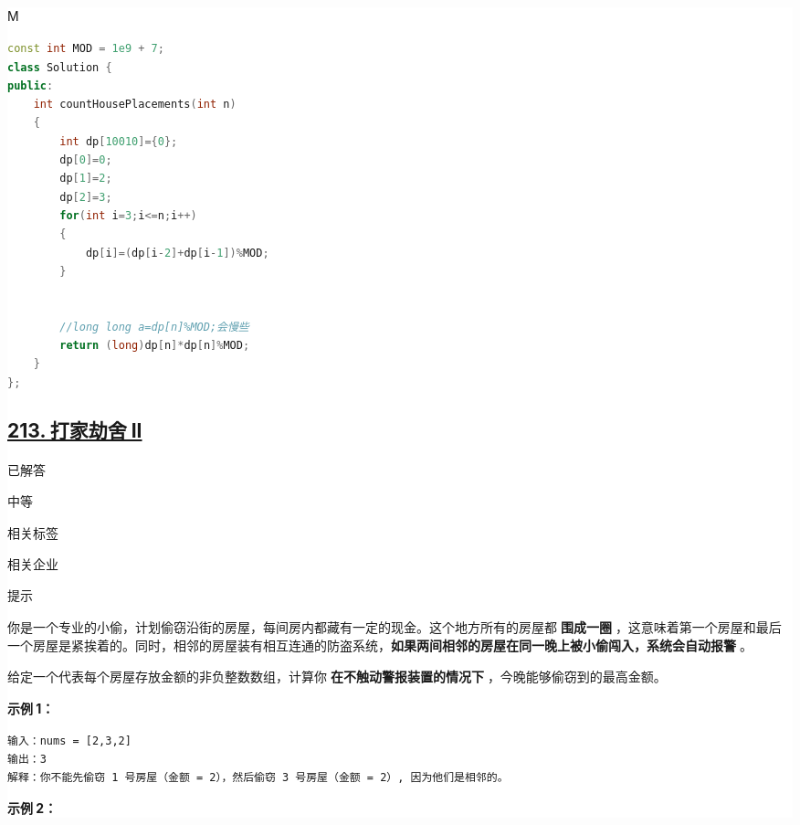 M

```C++
const int MOD = 1e9 + 7;
class Solution {
public:
    int countHousePlacements(int n) 
    {
        int dp[10010]={0};
        dp[0]=0;
        dp[1]=2;
        dp[2]=3;
        for(int i=3;i<=n;i++)
        {
            dp[i]=(dp[i-2]+dp[i-1])%MOD;
        }


        //long long a=dp[n]%MOD;会慢些
        return (long)dp[n]*dp[n]%MOD;
    }
};
```



## [213. 打家劫舍 II](https://leetcode.cn/problems/house-robber-ii/)

已解答

中等



相关标签

相关企业



提示



你是一个专业的小偷，计划偷窃沿街的房屋，每间房内都藏有一定的现金。这个地方所有的房屋都 **围成一圈** ，这意味着第一个房屋和最后一个房屋是紧挨着的。同时，相邻的房屋装有相互连通的防盗系统，**如果两间相邻的房屋在同一晚上被小偷闯入，系统会自动报警** 。

给定一个代表每个房屋存放金额的非负整数数组，计算你 **在不触动警报装置的情况下** ，今晚能够偷窃到的最高金额。

 

**示例 1：**

```
输入：nums = [2,3,2]
输出：3
解释：你不能先偷窃 1 号房屋（金额 = 2），然后偷窃 3 号房屋（金额 = 2）, 因为他们是相邻的。
```

**示例 2：**
